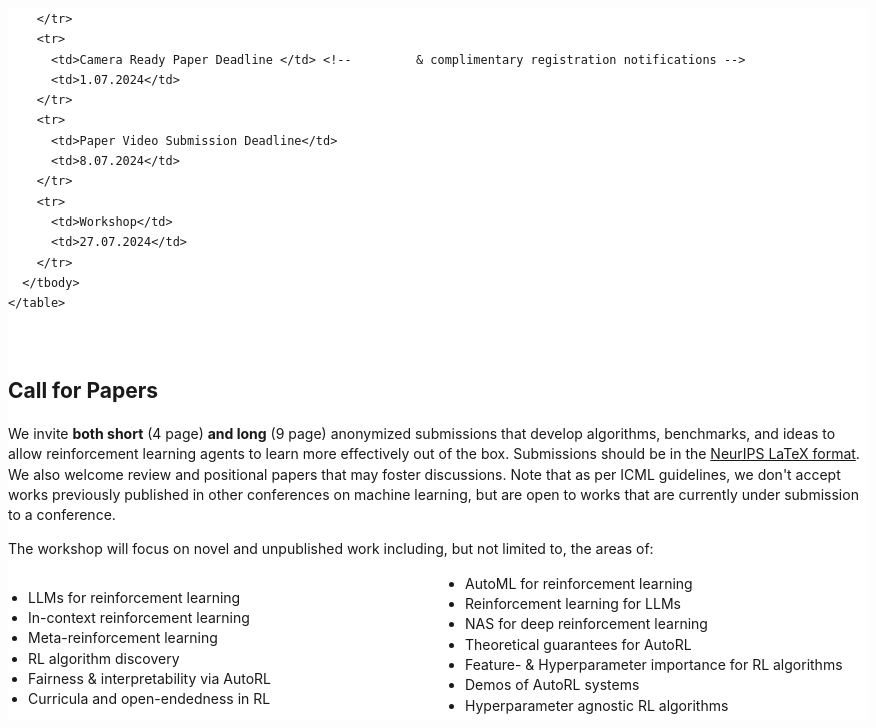        </tr>
        <tr>
          <td>Camera Ready Paper Deadline </td> <!--         & complimentary registration notifications -->
          <td>1.07.2024</td>
        </tr>
        <tr>
          <td>Paper Video Submission Deadline</td>
          <td>8.07.2024</td>
        </tr>
        <tr>
          <td>Workshop</td>
          <td>27.07.2024</td>
        </tr>
      </tbody>
    </table>
  </div>
</div>

<br />

<div class="row" id="cfp">
  <div class="col-xs-12">
  
  <h2>Call for Papers</h2>

<p>We invite <strong>both short</strong> (4 page) <strong>and long</strong> (9 page) anonymized submissions that develop algorithms, benchmarks, and ideas to allow reinforcement learning agents to learn more effectively out of the box. Submissions should be in the <a href="https://media.neurips.cc/Conferences/NeurIPS2024/Styles.zip">NeurIPS LaTeX format</a>. We also welcome review and positional papers that may foster discussions. Note that as per ICML guidelines, we don't accept works previously published in other conferences on machine learning, but are open to works that are currently under submission to a conference.</p>

<p>The workshop will focus on novel and unpublished work including, but not limited to, the areas of:</p>

<div style="column-count: 2;">
<ul style="list-style-type: disc; padding-left: 20px;">
    <li>LLMs for reinforcement learning</li>
    <li>In-context reinforcement learning</li>
    <li>Meta-reinforcement learning</li>
    <li>RL algorithm discovery</li>
    <li>Fairness &amp; interpretability via AutoRL</li>
    <li>Curricula and open-endedness in RL</li>
    <li>AutoML for reinforcement learning</li>
    <li>Reinforcement learning for LLMs</li>
    <li>NAS for deep reinforcement learning</li>
    <li>Theoretical guarantees for AutoRL</li>
    <li>Feature- &amp; Hyperparameter importance for RL algorithms</li>
    <li>Demos of AutoRL systems</li>
    <li>Hyperparameter agnostic RL algorithms</li>
</ul>
</div>
